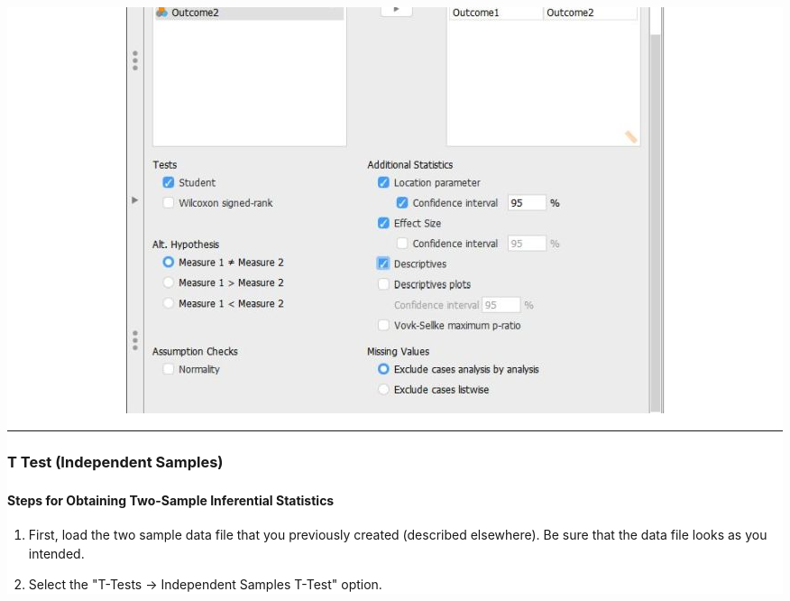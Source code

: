 <p align="center"><kbd><img src="image19.png"></kbd></p>

---

### T Test (Independent Samples) 

#### Steps for Obtaining Two-Sample Inferential Statistics

1. First, load the two sample 
 data file that you 
 previously created 
 (described elsewhere). Be
 sure that the data file
 looks as you intended. 

2. Select the "T-Tests →
 Independent Samples T-Test"
 option. 
